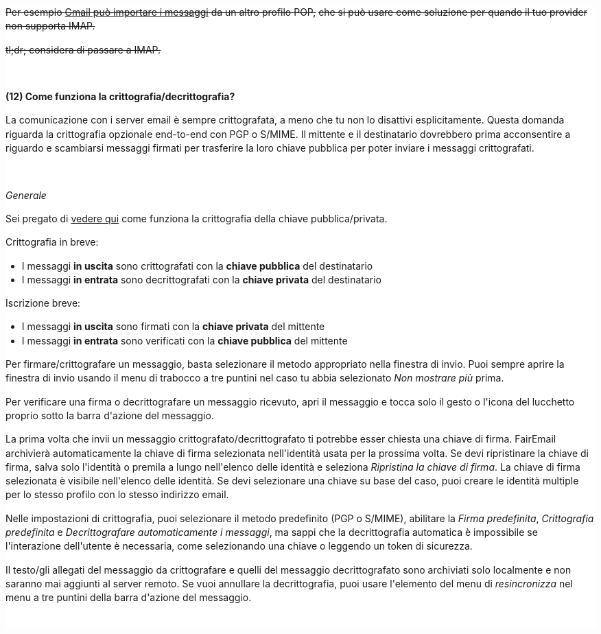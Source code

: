 ~~Per esempio [Gmail può importare i messaggi](https://support.google.com/mail/answer/21289) da un altro profilo POP,~~ ~~che si può usare come soluzione per quando il tuo provider non supporta IMAP.~~

~~tl;dr; considera di passare a IMAP.~~

<br />

<a name="faq12"></a>
**(12) Come funziona la crittografia/decrittografia?**

La comunicazione con i server email è sempre crittografata, a meno che tu non lo disattivi esplicitamente. Questa domanda riguarda la crittografia opzionale end-to-end con PGP o S/MIME. Il mittente e il destinatario dovrebbero prima acconsentire a riguardo e scambiarsi messaggi firmati per trasferire la loro chiave pubblica per poter inviare i messaggi crittografati.

<br />

*Generale*

Sei pregato di [vedere qui](https://en.wikipedia.org/wiki/Public-key_cryptography) come funziona la crittografia della chiave pubblica/privata.

Crittografia in breve:

* I messaggi **in uscita** sono crittografati con la **chiave pubblica** del destinatario
* I messaggi **in entrata** sono decrittografati con la **chiave privata** del destinatario

Iscrizione breve:

* I messaggi **in uscita** sono firmati con la **chiave privata** del mittente
* I messaggi **in entrata** sono verificati con la **chiave pubblica** del mittente

Per firmare/crittografare un messaggio, basta selezionare il metodo appropriato nella finestra di invio. Puoi sempre aprire la finestra di invio usando il menu di trabocco a tre puntini nel caso tu abbia selezionato *Non mostrare più* prima.

Per verificare una firma o decrittografare un messaggio ricevuto, apri il messaggio e tocca solo il gesto o l'icona del lucchetto proprio sotto la barra d'azione del messaggio.

La prima volta che invii un messaggio crittografato/decrittografato ti potrebbe esser chiesta una chiave di firma. FairEmail archivierà automaticamente la chiave di firma selezionata nell'identità usata per la prossima volta. Se devi ripristinare la chiave di firma, salva solo l'identità o premila a lungo nell'elenco delle identità e seleziona *Ripristina la chiave di firma*. La chiave di firma selezionata è visibile nell'elenco delle identità. Se devi selezionare una chiave su base del caso, puoi creare le identità multiple per lo stesso profilo con lo stesso indirizzo email.

Nelle impostazioni di crittografia, puoi selezionare il metodo predefinito (PGP o S/MIME), abilitare la *Firma predefinita*, *Crittografia predefinita* e *Decrittografare automaticamente i messaggi*, ma sappi che la decrittografia automatica è impossibile se l'interazione dell'utente è necessaria, come selezionando una chiave o leggendo un token di sicurezza.

Il testo/gli allegati del messaggio da crittografare e quelli del messaggio decrittografato sono archiviati solo localmente e non saranno mai aggiunti al server remoto. Se vuoi annullare la decrittografia, puoi usare l'elemento del menu di *resincronizza* nel menu a tre puntini della barra d'azione del messaggio.

<br />
